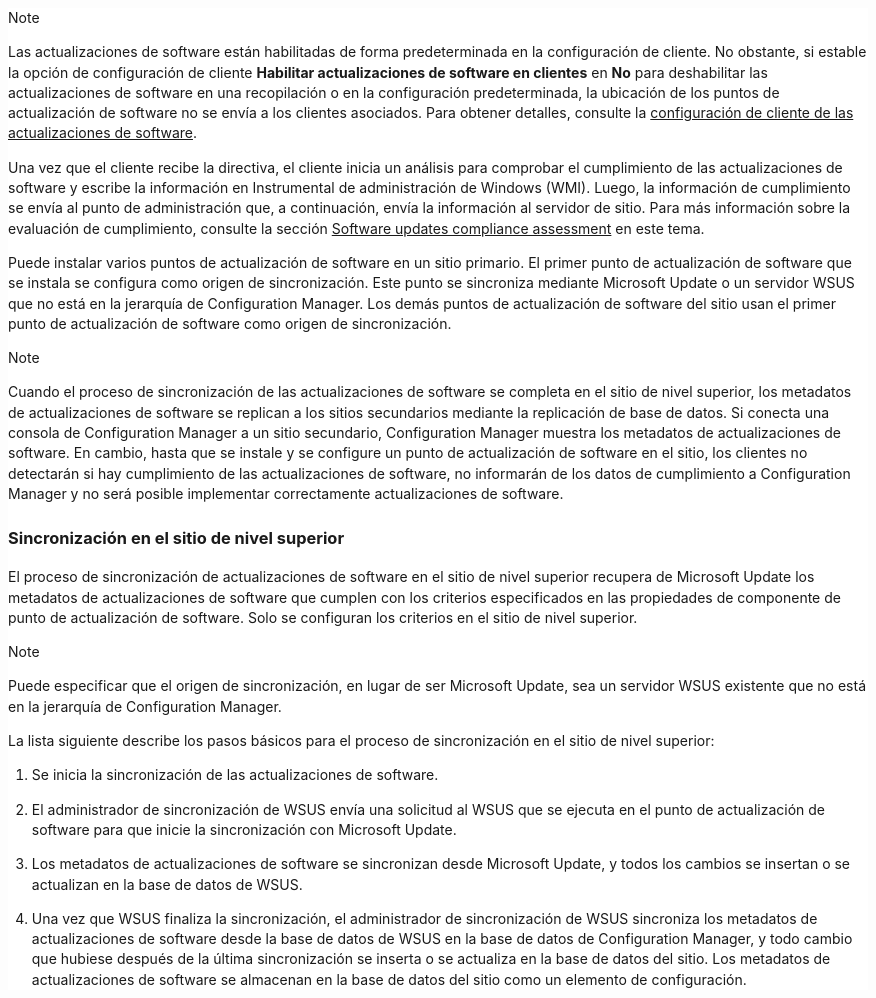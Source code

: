 > [!NOTE]  
>  Las actualizaciones de software están habilitadas de forma predeterminada en la configuración de cliente. No obstante, si estable la opción de configuración de cliente **Habilitar actualizaciones de software en clientes** en **No** para deshabilitar las actualizaciones de software en una recopilación o en la configuración predeterminada, la ubicación de los puntos de actualización de software no se envía a los clientes asociados. Para obtener detalles, consulte la [configuración de cliente de las actualizaciones de software](../../core/clients/deploy/about-client-settings.md#software-updates).  

 Una vez que el cliente recibe la directiva, el cliente inicia un análisis para comprobar el cumplimiento de las actualizaciones de software y escribe la información en Instrumental de administración de Windows (WMI). Luego, la información de cumplimiento se envía al punto de administración que, a continuación, envía la información al servidor de sitio. Para más información sobre la evaluación de cumplimiento, consulte la sección [Software updates compliance assessment](#BKMK_SUMCompliance) en este tema.  

 Puede instalar varios puntos de actualización de software en un sitio primario. El primer punto de actualización de software que se instala se configura como origen de sincronización. Este punto se sincroniza mediante Microsoft Update o un servidor WSUS que no está en la jerarquía de Configuration Manager. Los demás puntos de actualización de software del sitio usan el primer punto de actualización de software como origen de sincronización.  

> [!NOTE]  
>  Cuando el proceso de sincronización de las actualizaciones de software se completa en el sitio de nivel superior, los metadatos de actualizaciones de software se replican a los sitios secundarios mediante la replicación de base de datos. Si conecta una consola de Configuration Manager a un sitio secundario, Configuration Manager muestra los metadatos de actualizaciones de software. En cambio, hasta que se instale y se configure un punto de actualización de software en el sitio, los clientes no detectarán si hay cumplimiento de las actualizaciones de software, no informarán de los datos de cumplimiento a Configuration Manager y no será posible implementar correctamente actualizaciones de software.  

### <a name="synchronization-on-the-top-level-site"></a>Sincronización en el sitio de nivel superior  
 El proceso de sincronización de actualizaciones de software en el sitio de nivel superior recupera de Microsoft Update los metadatos de actualizaciones de software que cumplen con los criterios especificados en las propiedades de componente de punto de actualización de software. Solo se configuran los criterios en el sitio de nivel superior.  

> [!NOTE]  
>  Puede especificar que el origen de sincronización, en lugar de ser Microsoft Update, sea un servidor WSUS existente que no está en la jerarquía de Configuration Manager.  

 La lista siguiente describe los pasos básicos para el proceso de sincronización en el sitio de nivel superior:  

1.  Se inicia la sincronización de las actualizaciones de software.  

2.  El administrador de sincronización de WSUS envía una solicitud al WSUS que se ejecuta en el punto de actualización de software para que inicie la sincronización con Microsoft Update.  

3.  Los metadatos de actualizaciones de software se sincronizan desde Microsoft Update, y todos los cambios se insertan o se actualizan en la base de datos de WSUS.  

4.  Una vez que WSUS finaliza la sincronización, el administrador de sincronización de WSUS sincroniza los metadatos de actualizaciones de software desde la base de datos de WSUS en la base de datos de Configuration Manager, y todo cambio que hubiese después de la última sincronización se inserta o se actualiza en la base de datos del sitio. Los metadatos de actualizaciones de software se almacenan en la base de datos del sitio como un elemento de configuración.  
